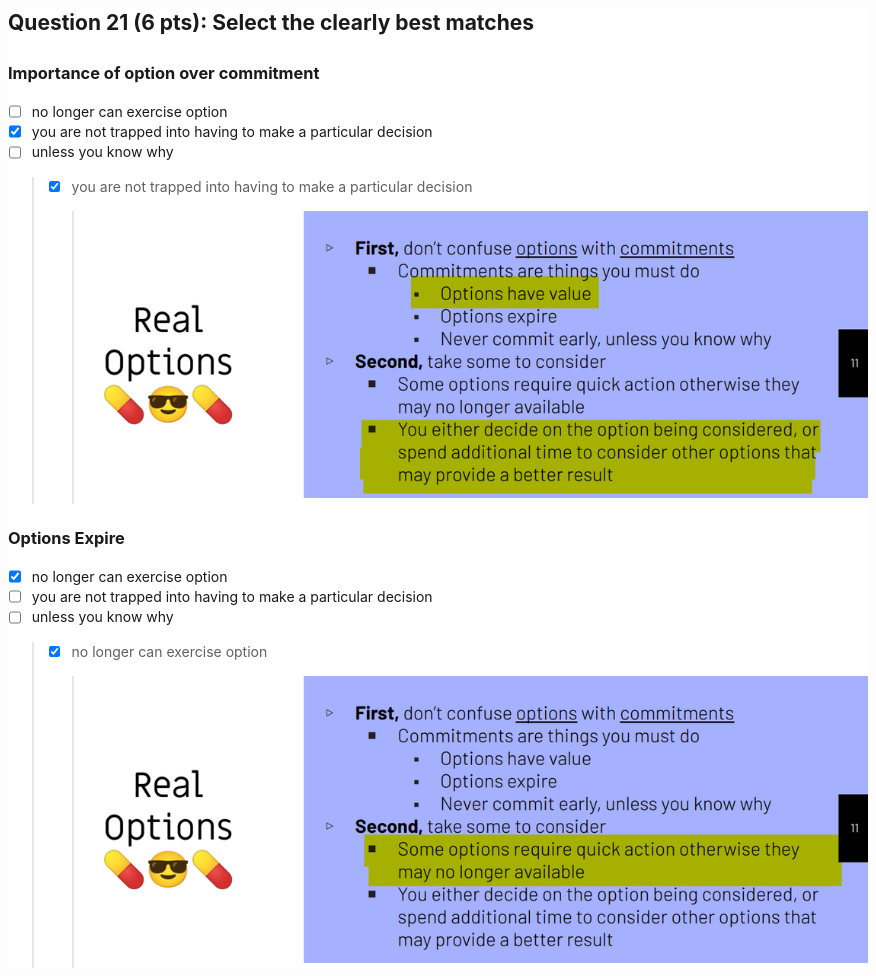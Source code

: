 ## Question 21 (6 pts): Select the clearly best matches

### Importance of option over commitment

- [ ] no longer can exercise option
- [x] you are not trapped into having to make a particular decision
- [ ] unless you know why

> - [x] you are not trapped into having to make a particular decision
>
> > ![Importance of option over commitment](images/quiz04_question21_a.png)

### Options Expire

- [x] no longer can exercise option
- [ ] you are not trapped into having to make a particular decision
- [ ] unless you know why

> - [x] no longer can exercise option
>
> > ![Options Expire](images/quiz04_question21_b.png)
